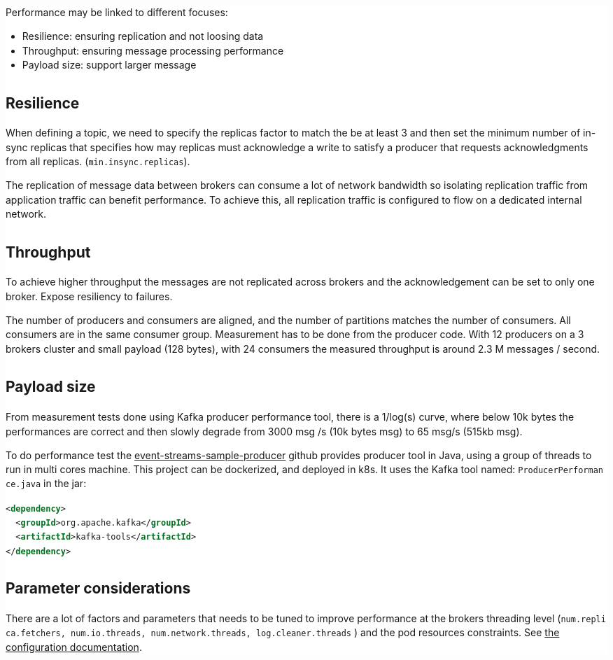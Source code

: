 Performance may be linked to different focuses:

* Resilience: ensuring replication and not loosing data
* Throughput: ensuring message processing performance
* Payload size: support larger message

## Resilience

When defining a topic, we need to specify the replicas factor to match the be at least 3 and then set the minimum number of in-sync replicas that specifies how may replicas must acknowledge a write to satisfy a producer that requests acknowledgments from all replicas. (`min.insync.replicas`).

The replication of message data between brokers can consume a lot of network bandwidth so isolating replication traffic from application traffic can benefit performance. To achieve this, all replication traffic is configured to flow on a dedicated internal network.

## Throughput

To achieve higher throughput the messages are not replicated across brokers and the acknowledgement can be set to only one broker. Expose resiliency to failures.

The number of producers and consumers are aligned, and the number of partitions matches the number of consumers. All consumers are in the same consumer group. Measurement has to be done from the producer code.
With 12 producers on a 3 brokers cluster and small payload (128 bytes), with 24 consumers the measured throughput is around 2.3 M messages / second.

## Payload size

From measurement tests done using Kafka producer performance tool, there is a 1/log(s) curve, where below 10k bytes the performances are correct and then slowly degrade from 3000 msg /s (10k bytes msg) to 65 msg/s (515kb msg).

To do performance test the [event-streams-sample-producer](https://github.com/IBM/event-streams-sample-producer) github provides producer tool in Java, using a group of threads to run in multi cores machine. This project can be dockerized, and deployed in k8s. It uses the Kafka tool named: `ProducerPerformance.java` in the jar:

```xml
<dependency>
  <groupId>org.apache.kafka</groupId>
  <artifactId>kafka-tools</artifactId>
</dependency>
```

## Parameter considerations

There are a lot of factors and parameters that needs to be tuned to improve performance at the brokers 
threading level (`num.replica.fetchers, num.io.threads, num.network.threads, log.cleaner.threads` ) and the 
pod resources constraints. See [the configuration documentation](https://Kafka.apache.org/documentation/#configuration).
